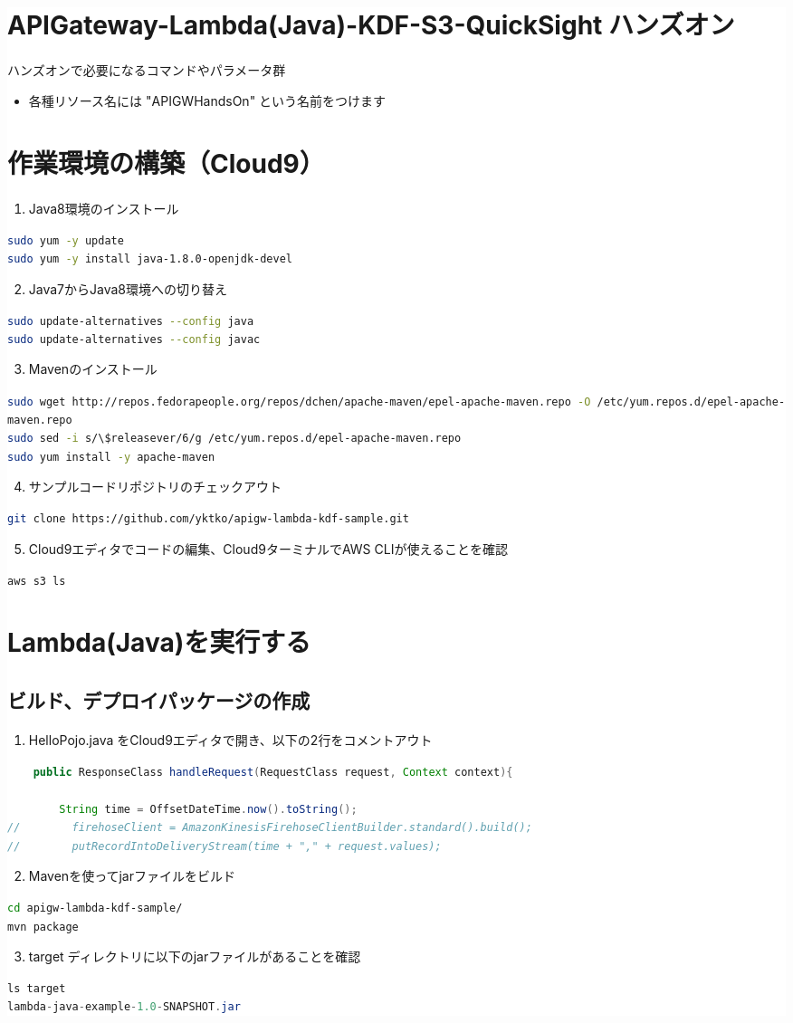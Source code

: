 # APIGateway-Lambda(Java)-KDF-S3-QuickSight ハンズオン
ハンズオンで必要になるコマンドやパラメータ群

* 各種リソース名には "APIGWHandsOn" という名前をつけます

# 作業環境の構築（Cloud9）

1. Java8環境のインストール
```bash
sudo yum -y update
sudo yum -y install java-1.8.0-openjdk-devel
```

2. Java7からJava8環境への切り替え
```bash
sudo update-alternatives --config java
sudo update-alternatives --config javac
```

3. Mavenのインストール
```bash
sudo wget http://repos.fedorapeople.org/repos/dchen/apache-maven/epel-apache-maven.repo -O /etc/yum.repos.d/epel-apache-maven.repo
sudo sed -i s/\$releasever/6/g /etc/yum.repos.d/epel-apache-maven.repo
sudo yum install -y apache-maven
```
4. サンプルコードリポジトリのチェックアウト
```bash
git clone https://github.com/yktko/apigw-lambda-kdf-sample.git
```

5. Cloud9エディタでコードの編集、Cloud9ターミナルでAWS CLIが使えることを確認
```bash
aws s3 ls
```

# Lambda(Java)を実行する
## ビルド、デプロイパッケージの作成
1. HelloPojo.java をCloud9エディタで開き、以下の2行をコメントアウト
```java
    public ResponseClass handleRequest(RequestClass request, Context context){

        String time = OffsetDateTime.now().toString();
//        firehoseClient = AmazonKinesisFirehoseClientBuilder.standard().build();
//        putRecordIntoDeliveryStream(time + "," + request.values);
```

2. Mavenを使ってjarファイルをビルド
```bash
cd apigw-lambda-kdf-sample/
mvn package
```
3. target ディレクトリに以下のjarファイルがあることを確認
```java
ls target
lambda-java-example-1.0-SNAPSHOT.jar 
```
